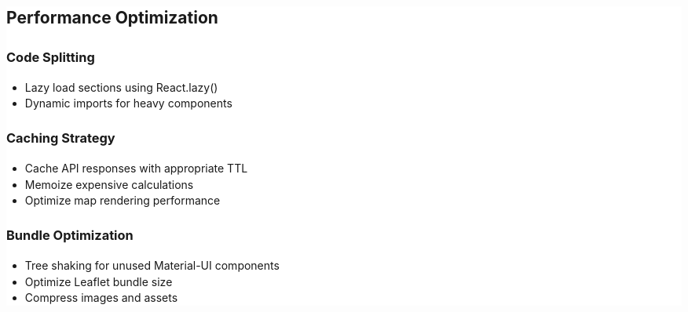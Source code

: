 ## Performance Optimization

### Code Splitting
- Lazy load sections using React.lazy()
- Dynamic imports for heavy components

### Caching Strategy
- Cache API responses with appropriate TTL
- Memoize expensive calculations
- Optimize map rendering performance

### Bundle Optimization
- Tree shaking for unused Material-UI components
- Optimize Leaflet bundle size
- Compress images and assets